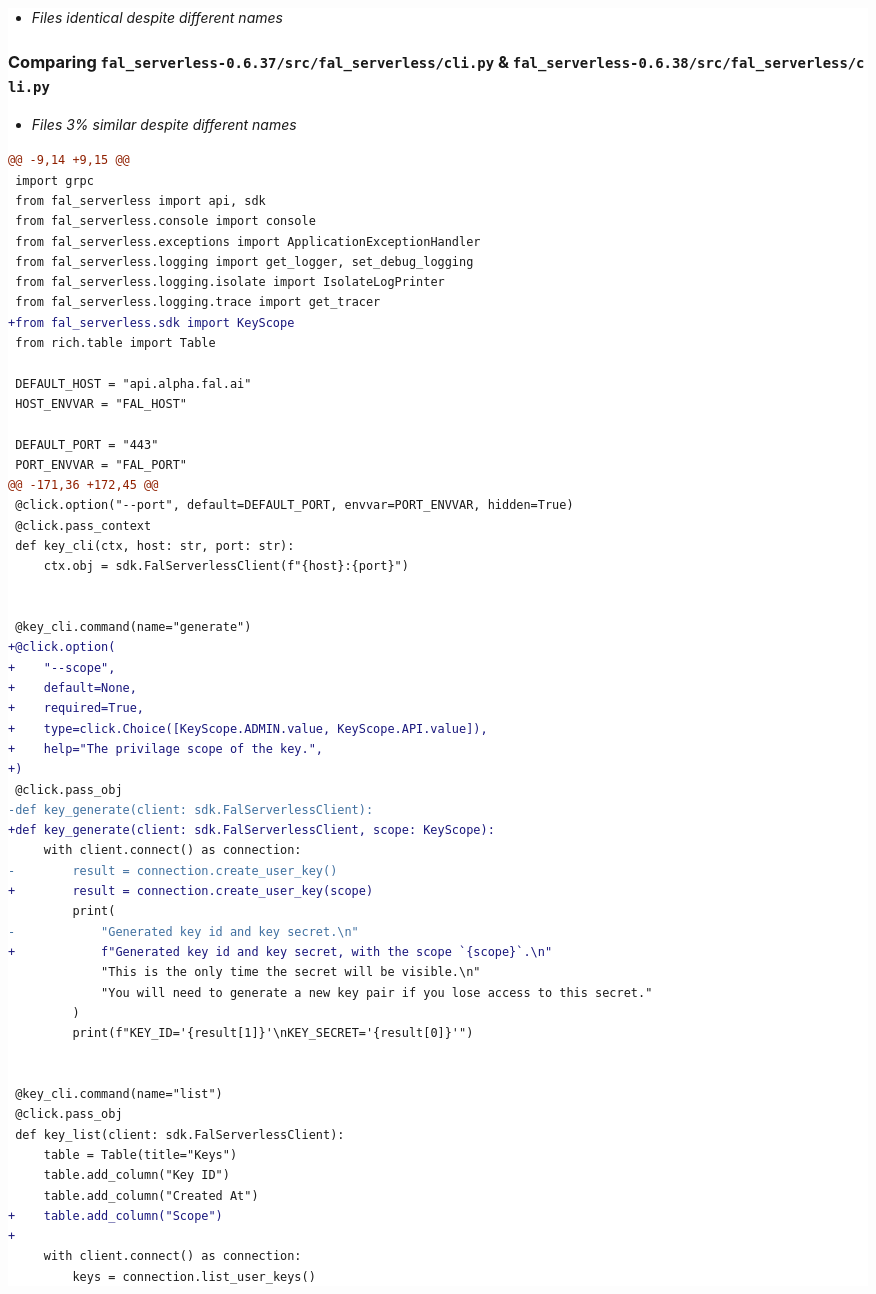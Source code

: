  * *Files identical despite different names*

### Comparing `fal_serverless-0.6.37/src/fal_serverless/cli.py` & `fal_serverless-0.6.38/src/fal_serverless/cli.py`

 * *Files 3% similar despite different names*

```diff
@@ -9,14 +9,15 @@
 import grpc
 from fal_serverless import api, sdk
 from fal_serverless.console import console
 from fal_serverless.exceptions import ApplicationExceptionHandler
 from fal_serverless.logging import get_logger, set_debug_logging
 from fal_serverless.logging.isolate import IsolateLogPrinter
 from fal_serverless.logging.trace import get_tracer
+from fal_serverless.sdk import KeyScope
 from rich.table import Table
 
 DEFAULT_HOST = "api.alpha.fal.ai"
 HOST_ENVVAR = "FAL_HOST"
 
 DEFAULT_PORT = "443"
 PORT_ENVVAR = "FAL_PORT"
@@ -171,36 +172,45 @@
 @click.option("--port", default=DEFAULT_PORT, envvar=PORT_ENVVAR, hidden=True)
 @click.pass_context
 def key_cli(ctx, host: str, port: str):
     ctx.obj = sdk.FalServerlessClient(f"{host}:{port}")
 
 
 @key_cli.command(name="generate")
+@click.option(
+    "--scope",
+    default=None,
+    required=True,
+    type=click.Choice([KeyScope.ADMIN.value, KeyScope.API.value]),
+    help="The privilage scope of the key.",
+)
 @click.pass_obj
-def key_generate(client: sdk.FalServerlessClient):
+def key_generate(client: sdk.FalServerlessClient, scope: KeyScope):
     with client.connect() as connection:
-        result = connection.create_user_key()
+        result = connection.create_user_key(scope)
         print(
-            "Generated key id and key secret.\n"
+            f"Generated key id and key secret, with the scope `{scope}`.\n"
             "This is the only time the secret will be visible.\n"
             "You will need to generate a new key pair if you lose access to this secret."
         )
         print(f"KEY_ID='{result[1]}'\nKEY_SECRET='{result[0]}'")
 
 
 @key_cli.command(name="list")
 @click.pass_obj
 def key_list(client: sdk.FalServerlessClient):
     table = Table(title="Keys")
     table.add_column("Key ID")
     table.add_column("Created At")
+    table.add_column("Scope")
+
     with client.connect() as connection:
         keys = connection.list_user_keys()
```